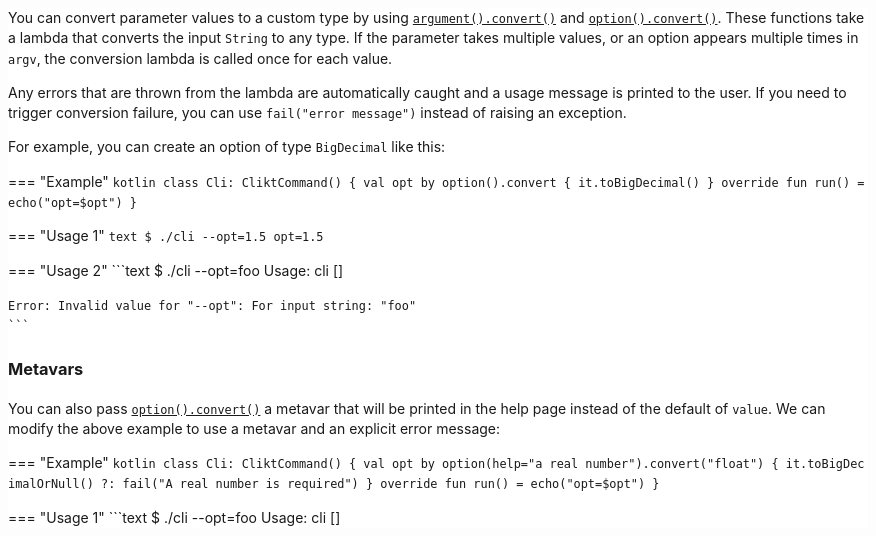 You can convert parameter values to a custom type by using
[`argument().convert()`][convert] and [`option().convert()`][convert].
These functions take a lambda that converts the input `String` to any type.
If the parameter takes multiple values, or an option appears multiple times in `argv`,
the conversion lambda is called once for each value.

Any errors that are thrown from the lambda are automatically caught and
a usage message is printed to the user. If you need to trigger
conversion failure, you can use `fail("error message")` instead of
raising an exception.

For example, you can create an option of type `BigDecimal` like this:

=== "Example"
    ```kotlin
    class Cli: CliktCommand() {
        val opt by option().convert { it.toBigDecimal() }
        override fun run() = echo("opt=$opt")
    }
    ```

=== "Usage 1"
    ```text
    $ ./cli --opt=1.5
    opt=1.5
    ```

=== "Usage 2"
    ```text
    $ ./cli --opt=foo
    Usage: cli [<options>]

    Error: Invalid value for "--opt": For input string: "foo"
    ```

### Metavars

You can also pass [`option().convert()`][convert] a metavar
that will be printed in the help page instead of the default of `value`.
We can modify the above example to use a metavar and an explicit error message:

=== "Example"
    ```kotlin
    class Cli: CliktCommand() {
        val opt by option(help="a real number").convert("float") {
            it.toBigDecimalOrNull() ?: fail("A real number is required")
        }
        override fun run() = echo("opt=$opt")
    }
    ```

=== "Usage 1"
    ```text
    $ ./cli --opt=foo
    Usage: cli [<options>]


[boolean]:        api/clikt/com.github.ajalt.clikt.parameters.types/boolean.html
[checkArg]:       api/clikt/com.github.ajalt.clikt.parameters.options/check.html
[checkKotlin]:    https://kotlinlang.org/api/latest/jvm/stdlib/kotlin/check.html
[checkOpt]:       api/clikt/com.github.ajalt.clikt.parameters.options/check.html
[choice]:         api/clikt/com.github.ajalt.clikt.parameters.types/choice.html
[convert]:        api/clikt/com.github.ajalt.clikt.parameters.options/convert.html
[defaultStdin]:   api/clikt/com.github.ajalt.clikt.parameters.types/default-stdin.html
[defaultStdout]:  api/clikt/com.github.ajalt.clikt.parameters.types/default-stdout.html
[double]:         api/clikt/com.github.ajalt.clikt.parameters.types/double.html
[enum]:           api/clikt/com.github.ajalt.clikt.parameters.types/enum.html
[file]:           api/clikt/com.github.ajalt.clikt.parameters.types/file.html
[flag]:           options.md#boolean-flag-options
[float]:          api/clikt/com.github.ajalt.clikt.parameters.types/float.html
[inputStream]:    api/clikt/com.github.ajalt.clikt.parameters.types/input-stream.html
[int]:            api/clikt/com.github.ajalt.clikt.parameters.types/int.html
[isStdin]:        api/clikt/com.github.ajalt.clikt.parameters.types/is-clikt-parameter-default-stdin.html
[isStdout]:       api/clikt/com.github.ajalt.clikt.parameters.types/is-clikt-parameter-default-stdout.html
[long]:           api/clikt/com.github.ajalt.clikt.parameters.types/long.html
[outputStream]:   api/clikt/com.github.ajalt.clikt.parameters.types/output-stream.html
[path]:           api/clikt/com.github.ajalt.clikt.parameters.types/path.html
[restrictTo]:     api/clikt/com.github.ajalt.clikt.parameters.types/restrict-to.html
[uint]:            api/clikt/com.github.ajalt.clikt.parameters.types/uint.html
[ulong]:           api/clikt/com.github.ajalt.clikt.parameters.types/ulong.html
[validateArg]:    api/clikt/com.github.ajalt.clikt.parameters.options/validate.html
[validateOpt]:    api/clikt/com.github.ajalt.clikt.parameters.options/validate.html